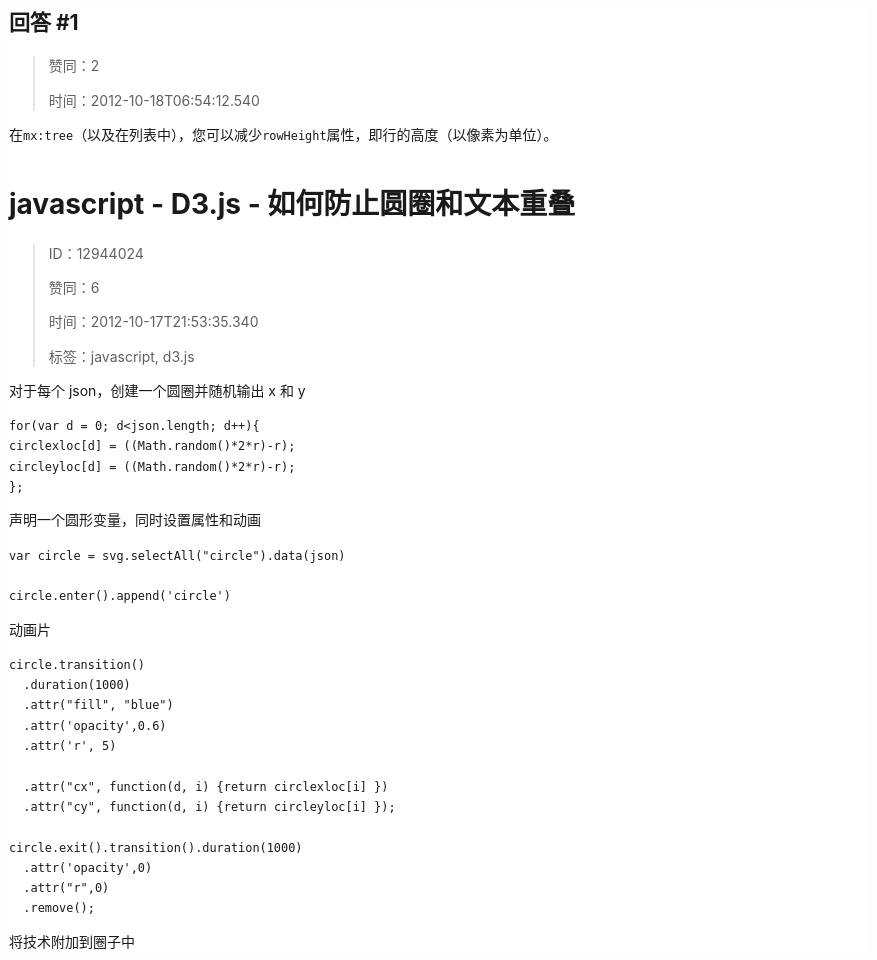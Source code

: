 ## 回答 #1

> 赞同：2
> 
> 时间：2012-10-18T06:54:12.540

在`mx:tree`（以及在列表中），您可以减少`rowHeight`属性，即行的高度（以像素为单位）。

# javascript - D3.js - 如何防止圆圈和文本重叠

> ID：12944024
> 
> 赞同：6
> 
> 时间：2012-10-17T21:53:35.340
> 
> 标签：javascript, d3.js

对于每个 json，创建一个圆圈并随机输出 x 和 y

```
for(var d = 0; d<json.length; d++){
circlexloc[d] = ((Math.random()*2*r)-r);
circleyloc[d] = ((Math.random()*2*r)-r);
}; 
```

声明一个圆形变量，同时设置属性和动画

```
var circle = svg.selectAll("circle").data(json)

circle.enter().append('circle') 
```

动画片

```
circle.transition()
  .duration(1000)
  .attr("fill", "blue")
  .attr('opacity',0.6)
  .attr('r', 5)

  .attr("cx", function(d, i) {return circlexloc[i] })
  .attr("cy", function(d, i) {return circleyloc[i] });

circle.exit().transition().duration(1000)
  .attr('opacity',0)
  .attr("r",0)
  .remove(); 
```

将技术附加到圈子中
